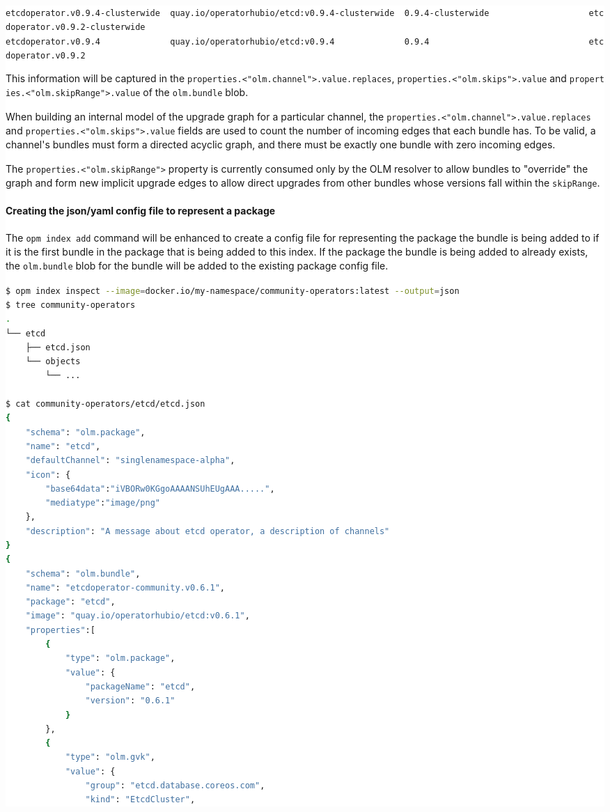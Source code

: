 ```bash
etcdoperator.v0.9.4-clusterwide  quay.io/operatorhubio/etcd:v0.9.4-clusterwide  0.9.4-clusterwide                    etcdoperator.v0.9.2-clusterwide
etcdoperator.v0.9.4              quay.io/operatorhubio/etcd:v0.9.4              0.9.4                                etcdoperator.v0.9.2   
```

This information will be captured in the `properties.<"olm.channel">.value.replaces`, `properties.<"olm.skips">.value` and `properties.<"olm.skipRange">.value` of the `olm.bundle` blob.

When building an internal model of the upgrade graph for a particular channel, the `properties.<"olm.channel">.value.replaces` and `properties.<"olm.skips">.value` fields are used to count the number of incoming edges that each bundle has.
To be valid, a channel's bundles must form a directed acyclic graph, and there must be exactly one bundle with zero incoming edges.

The `properties.<"olm.skipRange">` property is currently consumed only by the OLM resolver to allow bundles to "override" the graph and form new implicit upgrade edges to allow direct upgrades from other bundles whose versions fall within the `skipRange`.

#### Creating the json/yaml config file to represent a package

The `opm index add` command will be enhanced to create a config file for representing the package the bundle is being added to if it is the first bundle in the package that is being added to this index. If the package the bundle is being added to already exists, the `olm.bundle` blob for the bundle will be added to the existing package config file.

```bash
$ opm index inspect --image=docker.io/my-namespace/community-operators:latest --output=json
$ tree community-operators
.
└── etcd
    ├── etcd.json
    └── objects
        └── ...

$ cat community-operators/etcd/etcd.json
{
    "schema": "olm.package",
    "name": "etcd",
    "defaultChannel": "singlenamespace-alpha",
    "icon": {
        "base64data":"iVBORw0KGgoAAAANSUhEUgAAA.....",
        "mediatype":"image/png"
    },
    "description": "A message about etcd operator, a description of channels"
}
{
    "schema": "olm.bundle",
    "name": "etcdoperator-community.v0.6.1",
    "package": "etcd",
    "image": "quay.io/operatorhubio/etcd:v0.6.1",
    "properties":[
        {
            "type": "olm.package",
            "value": {
                "packageName": "etcd",
                "version": "0.6.1"
            }
        },
        {
            "type": "olm.gvk",
            "value": {
                "group": "etcd.database.coreos.com",
                "kind": "EtcdCluster",
```